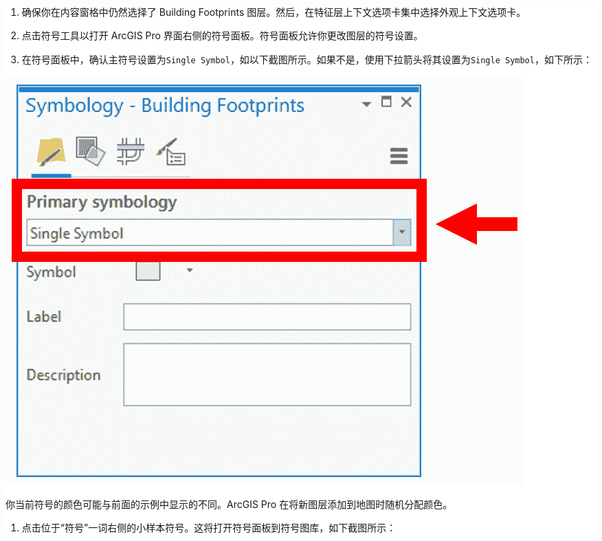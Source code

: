1.  确保你在内容窗格中仍然选择了 Building Footprints 图层。然后，在特征层上下文选项卡集中选择外观上下文选项卡。

1.  点击符号工具以打开 ArcGIS Pro 界面右侧的符号面板。符号面板允许你更改图层的符号设置。

1.  在符号面板中，确认主符号设置为`Single Symbol`，如以下截图所示。如果不是，使用下拉箭头将其设置为`Single Symbol`，如下所示：

![图片](img/7f7cb61e-829b-4149-9279-de787c34548c.png)

你当前符号的颜色可能与前面的示例中显示的不同。ArcGIS Pro 在将新图层添加到地图时随机分配颜色。

1.  点击位于“符号”一词右侧的小样本符号。这将打开符号面板到符号图库，如下截图所示：
